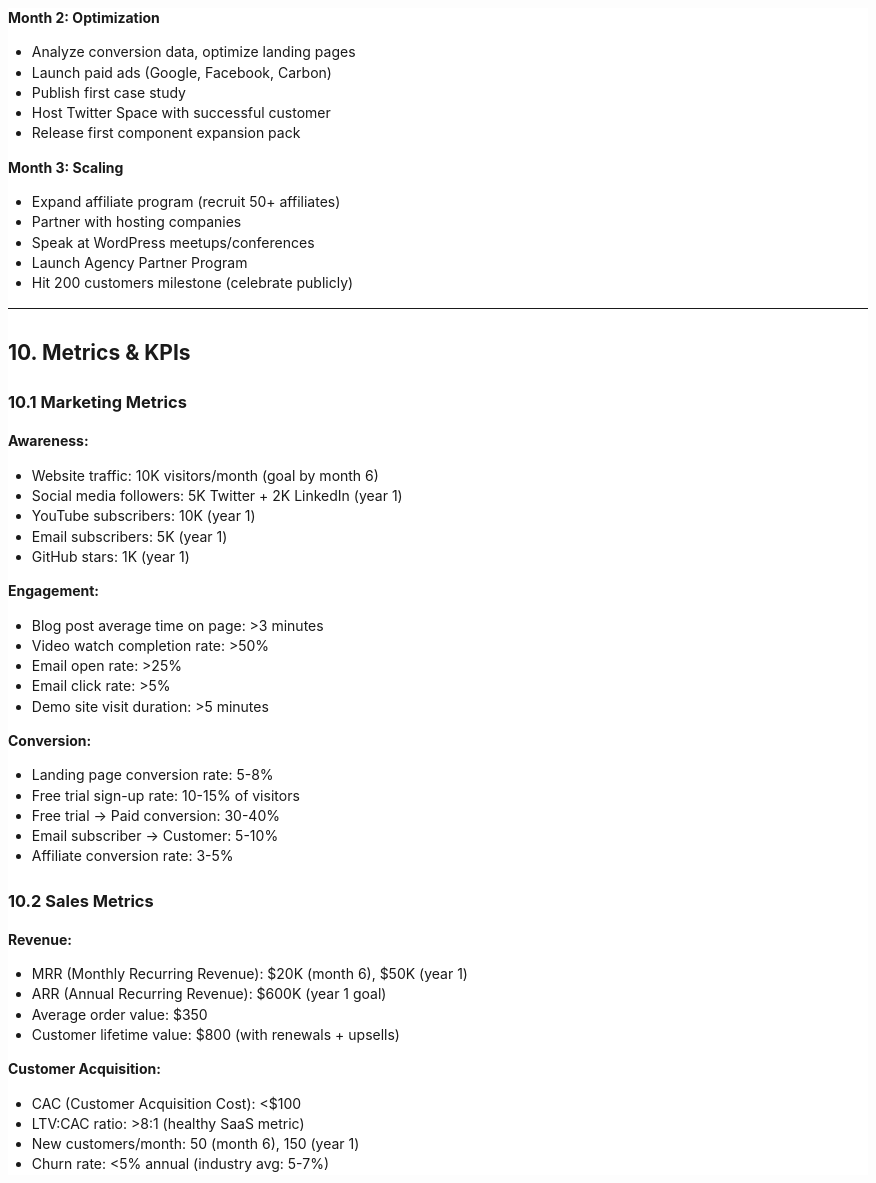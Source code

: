 **Month 2: Optimization**
- Analyze conversion data, optimize landing pages
- Launch paid ads (Google, Facebook, Carbon)
- Publish first case study
- Host Twitter Space with successful customer
- Release first component expansion pack

**Month 3: Scaling**
- Expand affiliate program (recruit 50+ affiliates)
- Partner with hosting companies
- Speak at WordPress meetups/conferences
- Launch Agency Partner Program
- Hit 200 customers milestone (celebrate publicly)

---

## 10. Metrics & KPIs

### 10.1 Marketing Metrics

**Awareness:**
- Website traffic: 10K visitors/month (goal by month 6)
- Social media followers: 5K Twitter + 2K LinkedIn (year 1)
- YouTube subscribers: 10K (year 1)
- Email subscribers: 5K (year 1)
- GitHub stars: 1K (year 1)

**Engagement:**
- Blog post average time on page: >3 minutes
- Video watch completion rate: >50%
- Email open rate: >25%
- Email click rate: >5%
- Demo site visit duration: >5 minutes

**Conversion:**
- Landing page conversion rate: 5-8%
- Free trial sign-up rate: 10-15% of visitors
- Free trial → Paid conversion: 30-40%
- Email subscriber → Customer: 5-10%
- Affiliate conversion rate: 3-5%

### 10.2 Sales Metrics

**Revenue:**
- MRR (Monthly Recurring Revenue): $20K (month 6), $50K (year 1)
- ARR (Annual Recurring Revenue): $600K (year 1 goal)
- Average order value: $350
- Customer lifetime value: $800 (with renewals + upsells)

**Customer Acquisition:**
- CAC (Customer Acquisition Cost): <$100
- LTV:CAC ratio: >8:1 (healthy SaaS metric)
- New customers/month: 50 (month 6), 150 (year 1)
- Churn rate: <5% annual (industry avg: 5-7%)
